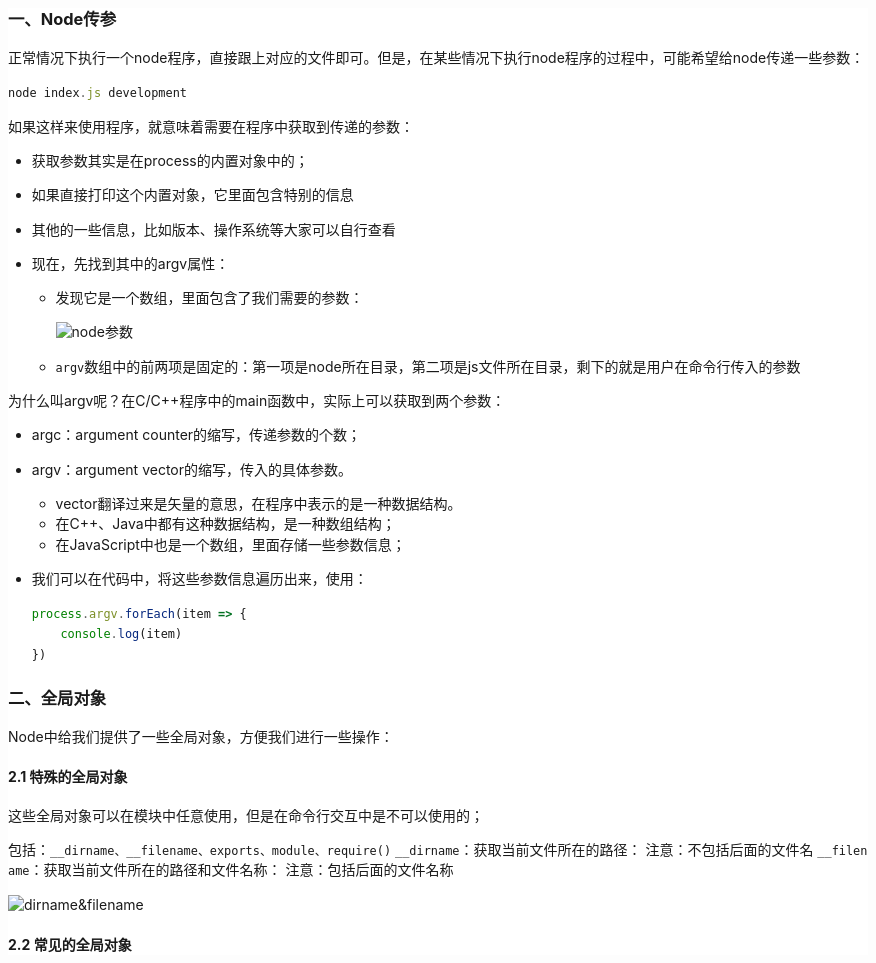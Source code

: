 ### 一、Node传参

正常情况下执行一个node程序，直接跟上对应的文件即可。但是，在某些情况下执行node程序的过程中，可能希望给node传递一些参数：

```javascript
node index.js development
```

如果这样来使用程序，就意味着需要在程序中获取到传递的参数：

- 获取参数其实是在process的内置对象中的；

- 如果直接打印这个内置对象，它里面包含特别的信息

- 其他的一些信息，比如版本、操作系统等大家可以自行查看

- 现在，先找到其中的argv属性：

  - 发现它是一个数组，里面包含了我们需要的参数：

    ![node参数](https://gitee.com/Topcvan//img-storage/raw/master//node/node%E5%8F%82%E6%95%B0.png)

  - `argv`数组中的前两项是固定的：第一项是node所在目录，第二项是js文件所在目录，剩下的就是用户在命令行传入的参数

为什么叫argv呢？在C/C++程序中的main函数中，实际上可以获取到两个参数：

- argc：argument counter的缩写，传递参数的个数；

- argv：argument vector的缩写，传入的具体参数。
  - vector翻译过来是矢量的意思，在程序中表示的是一种数据结构。
  - 在C++、Java中都有这种数据结构，是一种数组结构；
  - 在JavaScript中也是一个数组，里面存储一些参数信息；
  
- 我们可以在代码中，将这些参数信息遍历出来，使用：

  ```javascript
  process.argv.forEach(item => {
      console.log(item)
  })
  ```

### 二、全局对象

Node中给我们提供了一些全局对象，方便我们进行一些操作：

#### 2.1 特殊的全局对象

这些全局对象可以在模块中任意使用，但是在命令行交互中是不可以使用的；

包括：`__dirname、__filename、exports、module、require()`
`__dirname`：获取当前文件所在的路径：
注意：不包括后面的文件名
`__filename`：获取当前文件所在的路径和文件名称：
注意：包括后面的文件名称

![dirname&filename](https://gitee.com/Topcvan//img-storage/raw/master//node/dirname&filename.png)

#### 2.2 常见的全局对象
